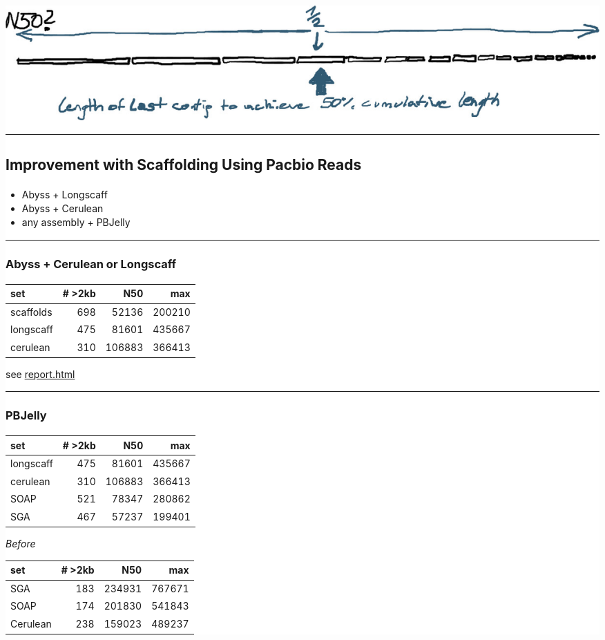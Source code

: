 ![N50 explained](figure/n50.jpg)

---

## Improvement with Scaffolding Using Pacbio Reads

- Abyss + Longscaff
- Abyss + Cerulean
- any assembly + PBJelly

---

### Abyss + Cerulean or Longscaff

|set | # >2kb | N50 | max |
|:---|-------:|----:|-------:|
| scaffolds | 698 | 52136 | 200210 |
| longscaff | 475 | 81601 | 435667 |
| cerulean | 310 | 106883 | 366413 |

see [report.html](report.html#toc_42)

---

### PBJelly

|set | # >2kb | N50 | max |
|:---|-------:|----:|-------:|
| longscaff | 475 | 81601 | 435667 |
| cerulean | 310 | 106883 | 366413 |
| SOAP | 521 | 78347 | 280862 |
| SGA | 467 | 57237 | 199401 |

*Before*

|set | # >2kb | N50 | max |
|:---|-------:|----:|-------:|
| SGA | 183 | 234931 | 767671 |
| SOAP | 174 | 201830 | 541843 |
| Cerulean | 238 | 159023 | 489237 |
